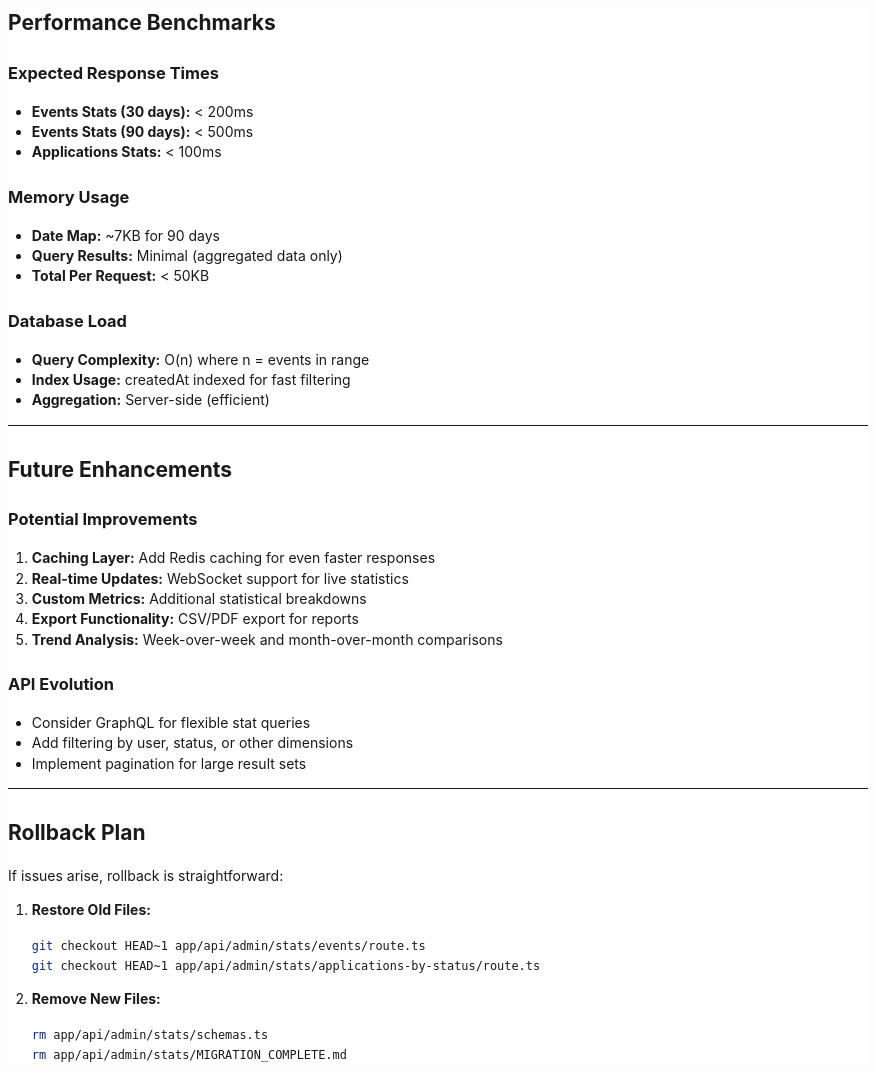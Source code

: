 
## Performance Benchmarks

### Expected Response Times
- **Events Stats (30 days):** < 200ms
- **Events Stats (90 days):** < 500ms
- **Applications Stats:** < 100ms

### Memory Usage
- **Date Map:** ~7KB for 90 days
- **Query Results:** Minimal (aggregated data only)
- **Total Per Request:** < 50KB

### Database Load
- **Query Complexity:** O(n) where n = events in range
- **Index Usage:** createdAt indexed for fast filtering
- **Aggregation:** Server-side (efficient)

---

## Future Enhancements

### Potential Improvements
1. **Caching Layer:** Add Redis caching for even faster responses
2. **Real-time Updates:** WebSocket support for live statistics
3. **Custom Metrics:** Additional statistical breakdowns
4. **Export Functionality:** CSV/PDF export for reports
5. **Trend Analysis:** Week-over-week and month-over-month comparisons

### API Evolution
- Consider GraphQL for flexible stat queries
- Add filtering by user, status, or other dimensions
- Implement pagination for large result sets

---

## Rollback Plan

If issues arise, rollback is straightforward:

1. **Restore Old Files:**
   ```bash
   git checkout HEAD~1 app/api/admin/stats/events/route.ts
   git checkout HEAD~1 app/api/admin/stats/applications-by-status/route.ts
   ```

2. **Remove New Files:**
   ```bash
   rm app/api/admin/stats/schemas.ts
   rm app/api/admin/stats/MIGRATION_COMPLETE.md
   ```
